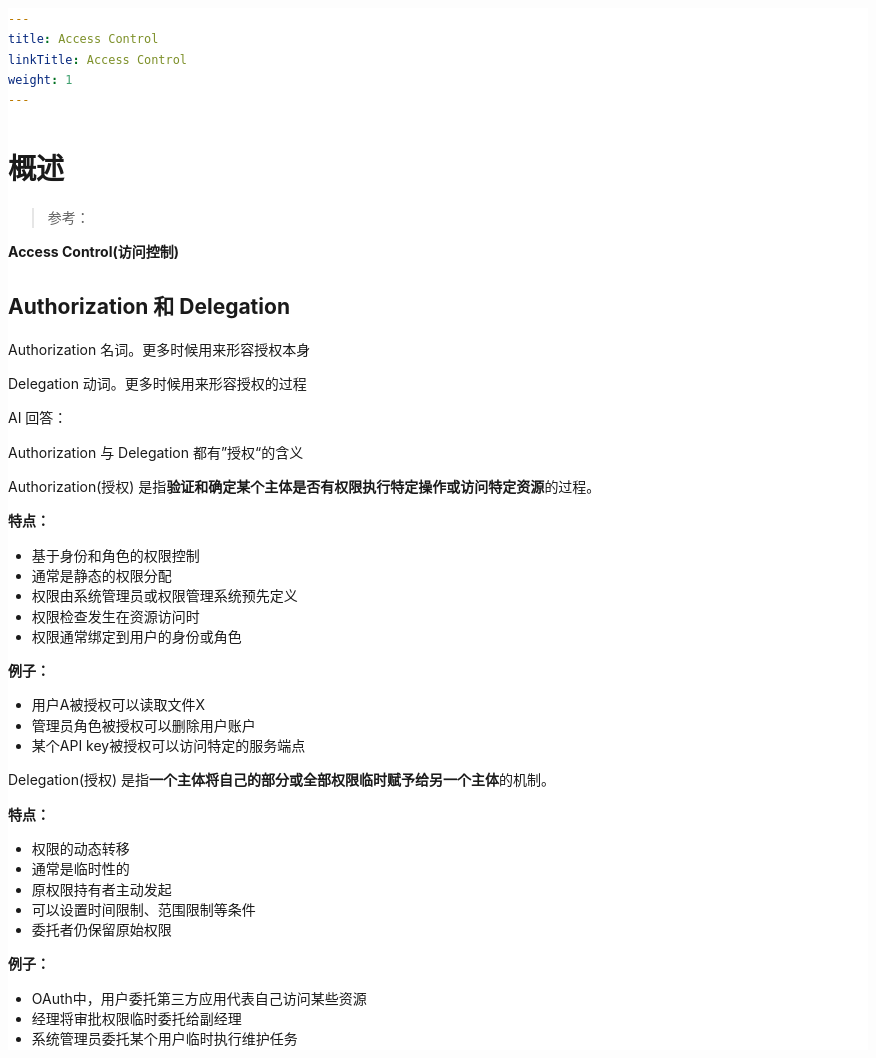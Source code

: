 ```yaml
---
title: Access Control
linkTitle: Access Control
weight: 1
---
```


# 概述

> 参考：
>

**Access Control(访问控制)**

## Authorization 和 Delegation

Authorization 名词。更多时候用来形容授权本身

Delegation 动词。更多时候用来形容授权的过程

AI 回答：

Authorization 与 Delegation 都有”授权“的含义

Authorization(授权) 是指**验证和确定某个主体是否有权限执行特定操作或访问特定资源**的过程。

**特点：**

- 基于身份和角色的权限控制
- 通常是静态的权限分配
- 权限由系统管理员或权限管理系统预先定义
- 权限检查发生在资源访问时
- 权限通常绑定到用户的身份或角色

**例子：**

- 用户A被授权可以读取文件X
- 管理员角色被授权可以删除用户账户
- 某个API key被授权可以访问特定的服务端点

Delegation(授权) 是指**一个主体将自己的部分或全部权限临时赋予给另一个主体**的机制。

**特点：**

- 权限的动态转移
- 通常是临时性的
- 原权限持有者主动发起
- 可以设置时间限制、范围限制等条件
- 委托者仍保留原始权限

**例子：**

- OAuth中，用户委托第三方应用代表自己访问某些资源
- 经理将审批权限临时委托给副经理
- 系统管理员委托某个用户临时执行维护任务
